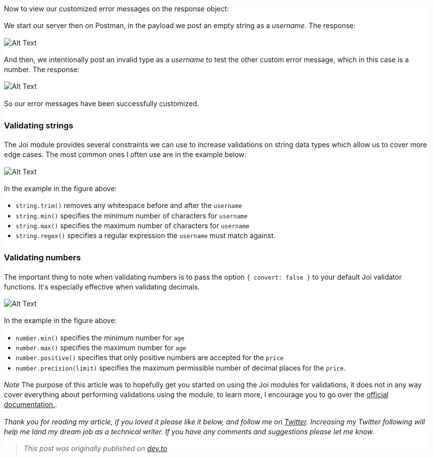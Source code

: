 Now to view our customized error messages on the response object:

We start our server then on Postman, in the payload we post an empty string as a _username_. The response:

![Alt Text](https://thepracticaldev.s3.amazonaws.com/i/968kwglta9p0w514if1e.png)

And then, we intentionally post an invalid type as a _username_ to test the other custom error message, which in this case is a number. The response:

![Alt Text](https://thepracticaldev.s3.amazonaws.com/i/p8g810rl8ynfv10m0ane.png)

So our error messages have been successfully customized.

### Validating strings
The Joi module provides several constraints we can use to increase validations on string data types which allow us to cover more edge cases. The most common ones I often use are in the example below:

![Alt Text](https://thepracticaldev.s3.amazonaws.com/i/mpwg1u6j8mtvlnzhxab5.png)

In the example in the figure above:
- ``string.trim()`` removes any whitespace before and after the ``username``
- ``string.min()`` specifies the minimum number of characters for ``username``
- ``string.max()`` specifies the maximum number of characters for ``username``
- ``string.regex()`` specifies a regular expression the ``username`` must match against.

### Validating numbers 
The important thing to note when validating numbers is to pass the option 
``{ convert: false }`` to your default Joi validator functions. It's especially effective when validating decimals.

![Alt Text](https://thepracticaldev.s3.amazonaws.com/i/03gn1yqze9nun0r7v548.png)

In the example in the figure above:
- ``number.min()`` specifies the minimum number for ``age``
- ``number.max()`` specifies the maximum number for ``age``
- ``number.positive()`` specifies that only positive numbers are accepted for the ``price``
- ``number.precision(limit)`` specifies the maximum permissible number of decimal places for the ``price``.

_Note_ The purpose of this article was to hopefully get you started on using the Joi modules for validations, it does not in any way cover everything about performing validations using the module, to learn more, I encourage you to go over the [official documentation.](https://hapi.dev/family/joi/?v=16.1.7#string).

_Thank you for reading my article, if you loved it please like it below, and follow me on [Twitter](https://twitter.com/nubian_geekess). Increasing my Twitter following will help me land my dream job as a technical writer. If you have any comments and suggestions please let me know._

> _This post was originally published on <a class="article-link" href="https://dev.to/jacqueline/using-hapi-joi-version-16-1-7-to-validate-a-request-body-in-a-restful-api-bje">dev.to</a>_